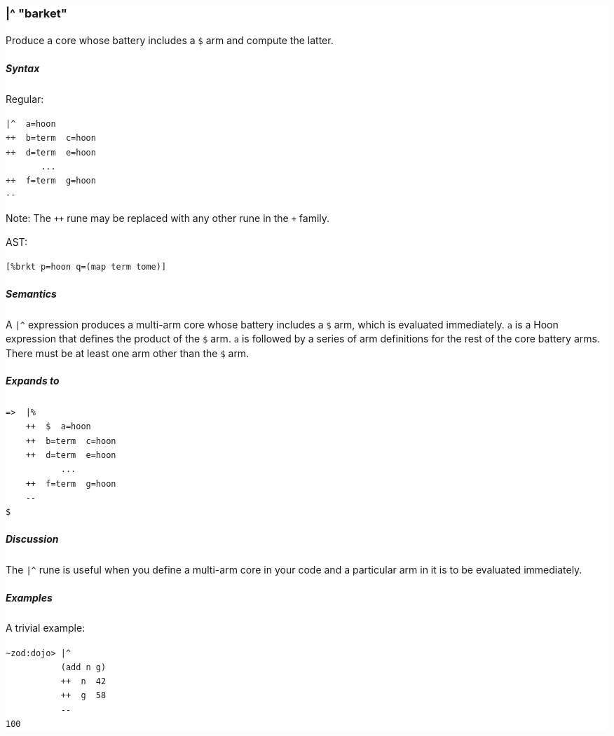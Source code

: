 ### |^ "barket"

Produce a core whose battery includes a `$` arm and compute the latter.

##### Syntax

Regular:

```
|^  a=hoon
++  b=term  c=hoon
++  d=term  e=hoon
       ...
++  f=term  g=hoon
--
```

Note: The `++` rune may be replaced with any other rune in the `+` family.

AST:

```
[%brkt p=hoon q=(map term tome)]
```

##### Semantics

A `|^` expression produces a multi-arm core whose battery includes a `$` arm, which is evaluated immediately.  `a` is a Hoon expression that defines the product of the `$` arm.  `a` is followed by a series of arm definitions for the rest of the core battery arms.  There must be at least one arm other than the `$` arm.

##### Expands to

```
=>  |%
    ++  $  a=hoon
    ++  b=term  c=hoon
    ++  d=term  e=hoon
           ...
    ++  f=term  g=hoon
    --
$
```

##### Discussion

The `|^` rune is useful when you define a multi-arm core in your code and a particular arm in it is to be evaluated immediately.

##### Examples

A trivial example:

```
~zod:dojo> |^
           (add n g)
           ++  n  42
           ++  g  58
           --
100
```
